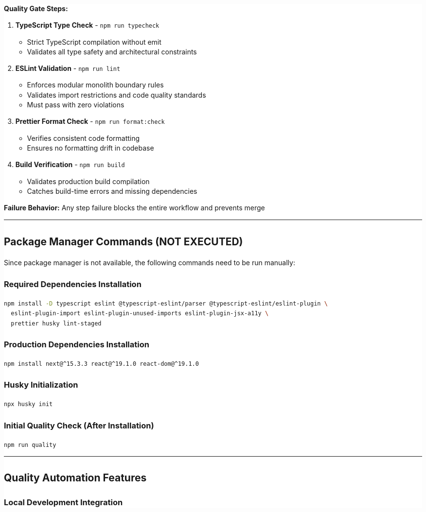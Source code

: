 **Quality Gate Steps:**
1. **TypeScript Type Check** - `npm run typecheck`
   - Strict TypeScript compilation without emit
   - Validates all type safety and architectural constraints

2. **ESLint Validation** - `npm run lint`
   - Enforces modular monolith boundary rules
   - Validates import restrictions and code quality standards
   - Must pass with zero violations

3. **Prettier Format Check** - `npm run format:check`
   - Verifies consistent code formatting
   - Ensures no formatting drift in codebase

4. **Build Verification** - `npm run build`
   - Validates production build compilation
   - Catches build-time errors and missing dependencies

**Failure Behavior:** Any step failure blocks the entire workflow and prevents merge

---

## Package Manager Commands (NOT EXECUTED)

Since package manager is not available, the following commands need to be run manually:

### Required Dependencies Installation
```bash
npm install -D typescript eslint @typescript-eslint/parser @typescript-eslint/eslint-plugin \
  eslint-plugin-import eslint-plugin-unused-imports eslint-plugin-jsx-a11y \
  prettier husky lint-staged
```

### Production Dependencies Installation
```bash
npm install next@^15.3.3 react@^19.1.0 react-dom@^19.1.0
```

### Husky Initialization
```bash
npx husky init
```

### Initial Quality Check (After Installation)
```bash
npm run quality
```

---

## Quality Automation Features

### Local Development Integration
